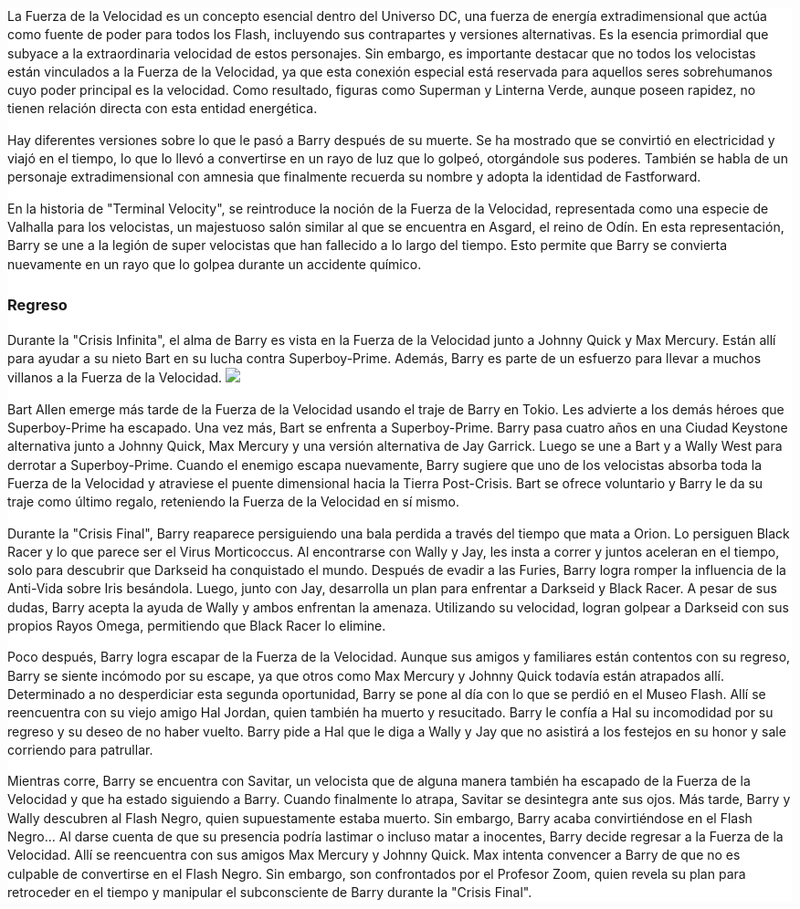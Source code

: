 La Fuerza de la Velocidad es un concepto esencial dentro del Universo DC, una fuerza de energía extradimensional que actúa como fuente de poder para todos los Flash, incluyendo sus contrapartes y versiones alternativas. Es la esencia primordial que subyace a la extraordinaria velocidad de estos personajes. Sin embargo, es importante destacar que no todos los velocistas están vinculados a la Fuerza de la Velocidad, ya que esta conexión especial está reservada para aquellos seres sobrehumanos cuyo poder principal es la velocidad. Como resultado, figuras como Superman y Linterna Verde, aunque poseen rapidez, no tienen relación directa con esta entidad energética.


Hay diferentes versiones sobre lo que le pasó a Barry después de su muerte. Se ha mostrado que se convirtió en electricidad y viajó en el tiempo, lo que lo llevó a convertirse en un rayo de luz que lo golpeó, otorgándole sus poderes. También se habla de un personaje extradimensional con amnesia que finalmente recuerda su nombre y adopta la identidad de Fastforward.

En la historia de "Terminal Velocity", se reintroduce la noción de la Fuerza de la Velocidad, representada como una especie de Valhalla para los velocistas, un majestuoso salón similar al que se encuentra en Asgard, el reino de Odín. En esta representación, Barry se une a la legión de super velocistas que han fallecido a lo largo del tiempo. Esto permite que Barry se convierta nuevamente en un rayo que lo golpea durante un accidente químico.

### Regreso
Durante la "Crisis Infinita", el alma de Barry es vista en la Fuerza de la Velocidad junto a Johnny Quick y Max Mercury. Están allí para ayudar a su nieto Bart en su lucha contra Superboy-Prime. Además, Barry es parte de un esfuerzo para llevar a muchos villanos a la Fuerza de la Velocidad.
![]({{site.baseurl}}/img/posts/in-post/2015-08-10-Barry-Allen-The-Flash/2015-08-10-Barry-Allen-The-Flash-10.jpg)

Bart Allen emerge más tarde de la Fuerza de la Velocidad usando el traje de Barry en Tokio. Les advierte a los demás héroes que Superboy-Prime ha escapado. Una vez más, Bart se enfrenta a Superboy-Prime. Barry pasa cuatro años en una Ciudad Keystone alternativa junto a Johnny Quick, Max Mercury y una versión alternativa de Jay Garrick. Luego se une a Bart y a Wally West para derrotar a Superboy-Prime. Cuando el enemigo escapa nuevamente, Barry sugiere que uno de los velocistas absorba toda la Fuerza de la Velocidad y atraviese el puente dimensional hacia la Tierra Post-Crisis. Bart se ofrece voluntario y Barry le da su traje como último regalo, reteniendo la Fuerza de la Velocidad en sí mismo.

Durante la "Crisis Final", Barry reaparece persiguiendo una bala perdida a través del tiempo que mata a Orion. Lo persiguen Black Racer y lo que parece ser el Virus Morticoccus. Al encontrarse con Wally y Jay, les insta a correr y juntos aceleran en el tiempo, solo para descubrir que Darkseid ha conquistado el mundo. Después de evadir a las Furies, Barry logra romper la influencia de la Anti-Vida sobre Iris besándola. Luego, junto con Jay, desarrolla un plan para enfrentar a Darkseid y Black Racer. A pesar de sus dudas, Barry acepta la ayuda de Wally y ambos enfrentan la amenaza. Utilizando su velocidad, logran golpear a Darkseid con sus propios Rayos Omega, permitiendo que Black Racer lo elimine.

Poco después, Barry logra escapar de la Fuerza de la Velocidad. Aunque sus amigos y familiares están contentos con su regreso, Barry se siente incómodo por su escape, ya que otros como Max Mercury y Johnny Quick todavía están atrapados allí. Determinado a no desperdiciar esta segunda oportunidad, Barry se pone al día con lo que se perdió en el Museo Flash. Allí se reencuentra con su viejo amigo Hal Jordan, quien también ha muerto y resucitado. Barry le confía a Hal su incomodidad por su regreso y su deseo de no haber vuelto. Barry pide a Hal que le diga a Wally y Jay que no asistirá a los festejos en su honor y sale corriendo para patrullar.

Mientras corre, Barry se encuentra con Savitar, un velocista que de alguna manera también ha escapado de la Fuerza de la Velocidad y que ha estado siguiendo a Barry. Cuando finalmente lo atrapa, Savitar se desintegra ante sus ojos. Más tarde, Barry y Wally descubren al Flash Negro, quien supuestamente estaba muerto. Sin embargo, Barry acaba convirtiéndose en el Flash Negro... Al darse cuenta de que su presencia podría lastimar o incluso matar a inocentes, Barry decide regresar a la Fuerza de la Velocidad. Allí se reencuentra con sus amigos Max Mercury y Johnny Quick. Max intenta convencer a Barry de que no es culpable de convertirse en el Flash Negro. Sin embargo, son confrontados por el Profesor Zoom, quien revela su plan para retroceder en el tiempo y manipular el subconsciente de Barry durante la "Crisis Final".
